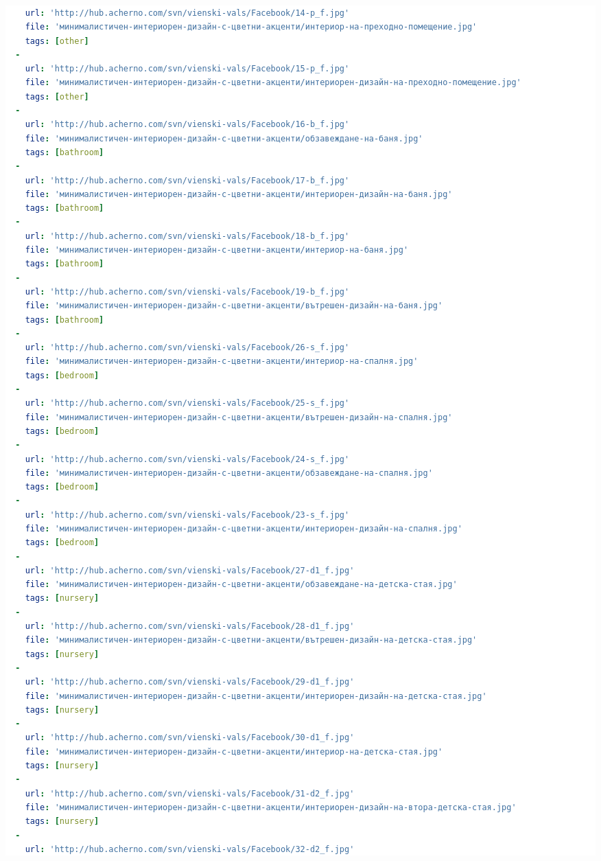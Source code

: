```yaml
    url: 'http://hub.acherno.com/svn/vienski-vals/Facebook/14-p_f.jpg'
    file: 'минималистичен-интериорен-дизайн-с-цветни-акценти/интериор-на-преходно-помещение.jpg'
    tags: [other]
  -
    url: 'http://hub.acherno.com/svn/vienski-vals/Facebook/15-p_f.jpg'
    file: 'минималистичен-интериорен-дизайн-с-цветни-акценти/интериорен-дизайн-на-преходно-помещение.jpg'
    tags: [other]
  -
    url: 'http://hub.acherno.com/svn/vienski-vals/Facebook/16-b_f.jpg'
    file: 'минималистичен-интериорен-дизайн-с-цветни-акценти/обзавеждане-на-баня.jpg'
    tags: [bathroom]
  -
    url: 'http://hub.acherno.com/svn/vienski-vals/Facebook/17-b_f.jpg'
    file: 'минималистичен-интериорен-дизайн-с-цветни-акценти/интериорен-дизайн-на-баня.jpg'
    tags: [bathroom]
  -
    url: 'http://hub.acherno.com/svn/vienski-vals/Facebook/18-b_f.jpg'
    file: 'минималистичен-интериорен-дизайн-с-цветни-акценти/интериор-на-баня.jpg'
    tags: [bathroom]
  -
    url: 'http://hub.acherno.com/svn/vienski-vals/Facebook/19-b_f.jpg'
    file: 'минималистичен-интериорен-дизайн-с-цветни-акценти/вътрешен-дизайн-на-баня.jpg'
    tags: [bathroom]
  -
    url: 'http://hub.acherno.com/svn/vienski-vals/Facebook/26-s_f.jpg'
    file: 'минималистичен-интериорен-дизайн-с-цветни-акценти/интериор-на-спалня.jpg'
    tags: [bedroom]
  - 
    url: 'http://hub.acherno.com/svn/vienski-vals/Facebook/25-s_f.jpg'
    file: 'минималистичен-интериорен-дизайн-с-цветни-акценти/вътрешен-дизайн-на-спалня.jpg'
    tags: [bedroom]
  -
    url: 'http://hub.acherno.com/svn/vienski-vals/Facebook/24-s_f.jpg'
    file: 'минималистичен-интериорен-дизайн-с-цветни-акценти/обзавеждане-на-спалня.jpg'
    tags: [bedroom]
  -
    url: 'http://hub.acherno.com/svn/vienski-vals/Facebook/23-s_f.jpg'
    file: 'минималистичен-интериорен-дизайн-с-цветни-акценти/интериорен-дизайн-на-спалня.jpg'
    tags: [bedroom]
  -
    url: 'http://hub.acherno.com/svn/vienski-vals/Facebook/27-d1_f.jpg'
    file: 'минималистичен-интериорен-дизайн-с-цветни-акценти/обзавеждане-на-детска-стая.jpg'
    tags: [nursery]
  -
    url: 'http://hub.acherno.com/svn/vienski-vals/Facebook/28-d1_f.jpg'
    file: 'минималистичен-интериорен-дизайн-с-цветни-акценти/вътрешен-дизайн-на-детска-стая.jpg'
    tags: [nursery]
  -
    url: 'http://hub.acherno.com/svn/vienski-vals/Facebook/29-d1_f.jpg'
    file: 'минималистичен-интериорен-дизайн-с-цветни-акценти/интериорен-дизайн-на-детска-стая.jpg'
    tags: [nursery]
  -
    url: 'http://hub.acherno.com/svn/vienski-vals/Facebook/30-d1_f.jpg'
    file: 'минималистичен-интериорен-дизайн-с-цветни-акценти/интериор-на-детска-стая.jpg'
    tags: [nursery]
  -
    url: 'http://hub.acherno.com/svn/vienski-vals/Facebook/31-d2_f.jpg'
    file: 'минималистичен-интериорен-дизайн-с-цветни-акценти/интериорен-дизайн-на-втора-детска-стая.jpg'
    tags: [nursery]
  -
    url: 'http://hub.acherno.com/svn/vienski-vals/Facebook/32-d2_f.jpg'
```